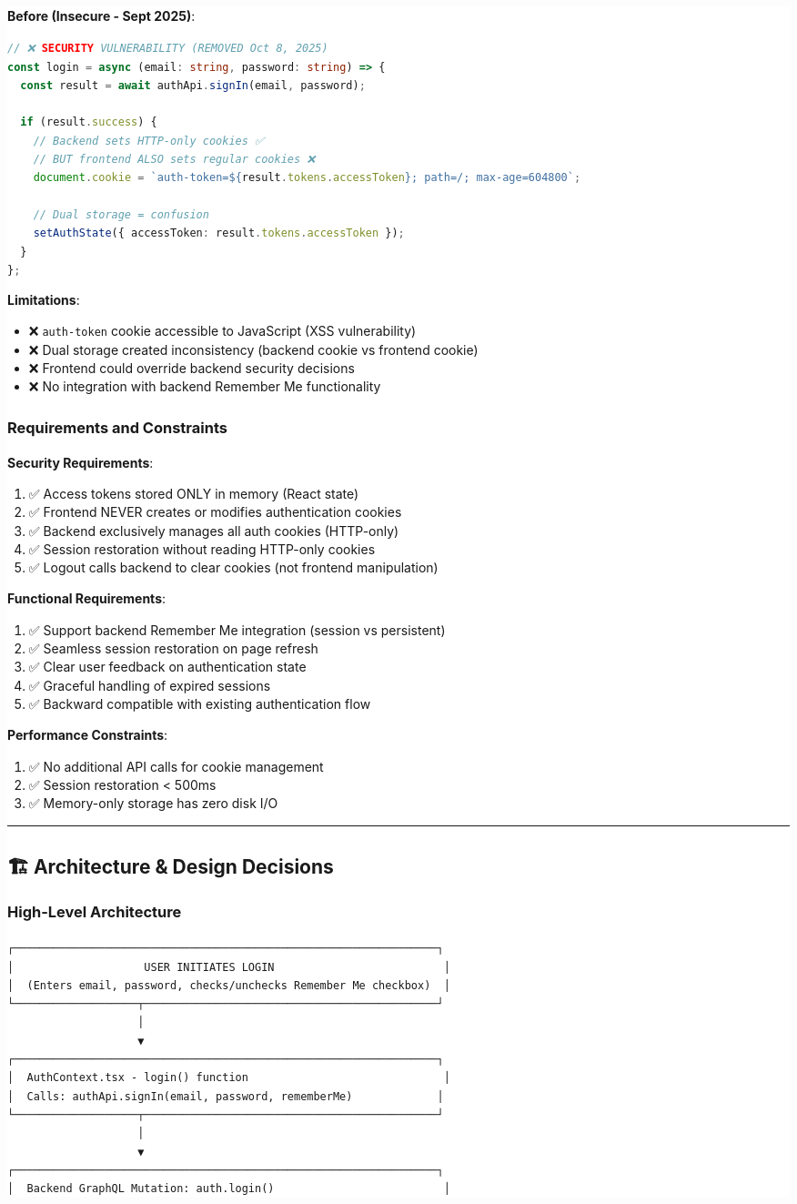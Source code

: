 **Before (Insecure - Sept 2025)**:
```typescript
// ❌ SECURITY VULNERABILITY (REMOVED Oct 8, 2025)
const login = async (email: string, password: string) => {
  const result = await authApi.signIn(email, password);
  
  if (result.success) {
    // Backend sets HTTP-only cookies ✅
    // BUT frontend ALSO sets regular cookies ❌
    document.cookie = `auth-token=${result.tokens.accessToken}; path=/; max-age=604800`;
    
    // Dual storage = confusion
    setAuthState({ accessToken: result.tokens.accessToken });
  }
};
```

**Limitations**:
- ❌ `auth-token` cookie accessible to JavaScript (XSS vulnerability)
- ❌ Dual storage created inconsistency (backend cookie vs frontend cookie)
- ❌ Frontend could override backend security decisions
- ❌ No integration with backend Remember Me functionality

### Requirements and Constraints

**Security Requirements**:
1. ✅ Access tokens stored ONLY in memory (React state)
2. ✅ Frontend NEVER creates or modifies authentication cookies
3. ✅ Backend exclusively manages all auth cookies (HTTP-only)
4. ✅ Session restoration without reading HTTP-only cookies
5. ✅ Logout calls backend to clear cookies (not frontend manipulation)

**Functional Requirements**:
1. ✅ Support backend Remember Me integration (session vs persistent)
2. ✅ Seamless session restoration on page refresh
3. ✅ Clear user feedback on authentication state
4. ✅ Graceful handling of expired sessions
5. ✅ Backward compatible with existing authentication flow

**Performance Constraints**:
1. ✅ No additional API calls for cookie management
2. ✅ Session restoration < 500ms
3. ✅ Memory-only storage has zero disk I/O

---

## 🏗️ Architecture & Design Decisions

### High-Level Architecture

```
┌─────────────────────────────────────────────────────────────────┐
│                    USER INITIATES LOGIN                          │
│  (Enters email, password, checks/unchecks Remember Me checkbox)  │
└───────────────────┬─────────────────────────────────────────────┘
                    │
                    ▼
┌─────────────────────────────────────────────────────────────────┐
│  AuthContext.tsx - login() function                              │
│  Calls: authApi.signIn(email, password, rememberMe)             │
└───────────────────┬─────────────────────────────────────────────┘
                    │
                    ▼
┌─────────────────────────────────────────────────────────────────┐
│  Backend GraphQL Mutation: auth.login()                          │
```